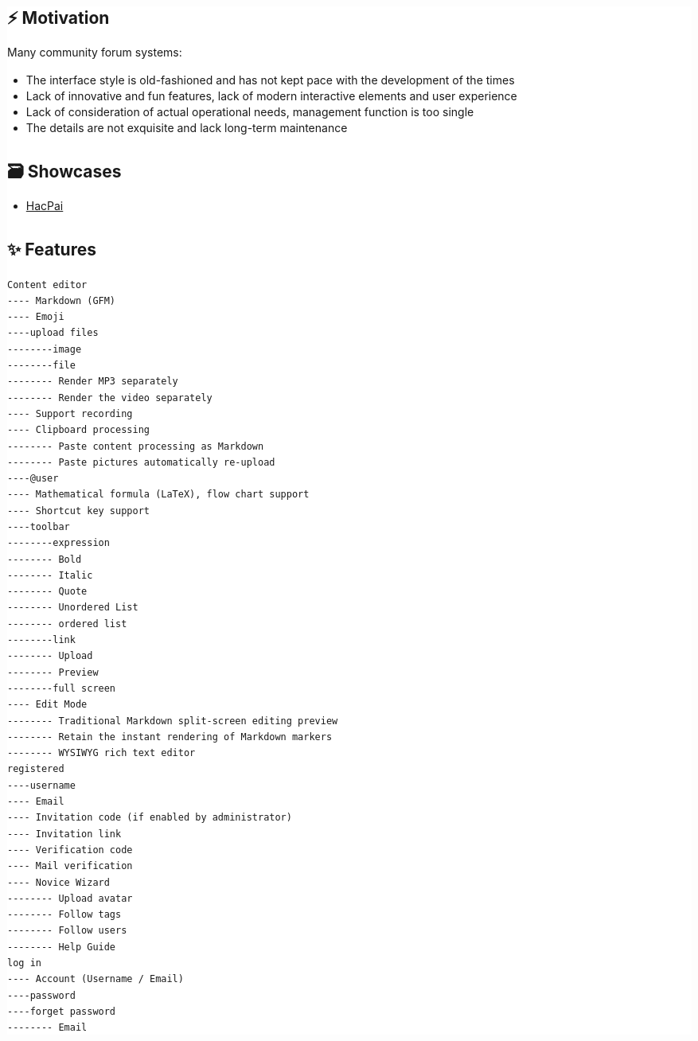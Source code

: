 ## ⚡ Motivation

Many community forum systems:

* The interface style is old-fashioned and has not kept pace with the development of the times
* Lack of innovative and fun features, lack of modern interactive elements and user experience
* Lack of consideration of actual operational needs, management function is too single
* The details are not exquisite and lack long-term maintenance

## 🗃 Showcases

* [HacPai](https://hacpai.com)

## ✨  Features

```
Content editor
---- Markdown (GFM)
---- Emoji
----upload files
--------image
--------file
-------- Render MP3 separately
-------- Render the video separately
---- Support recording
---- Clipboard processing
-------- Paste content processing as Markdown
-------- Paste pictures automatically re-upload
----@user
---- Mathematical formula (LaTeX), flow chart support
---- Shortcut key support
----toolbar
--------expression
-------- Bold
-------- Italic
-------- Quote
-------- Unordered List
-------- ordered list
--------link
-------- Upload
-------- Preview
--------full screen
---- Edit Mode
-------- Traditional Markdown split-screen editing preview
-------- Retain the instant rendering of Markdown markers
-------- WYSIWYG rich text editor
registered
----username
---- Email
---- Invitation code (if enabled by administrator)
---- Invitation link
---- Verification code
---- Mail verification
---- Novice Wizard
-------- Upload avatar
-------- Follow tags
-------- Follow users
-------- Help Guide
log in
---- Account (Username / Email)
----password
----forget password
-------- Email
```